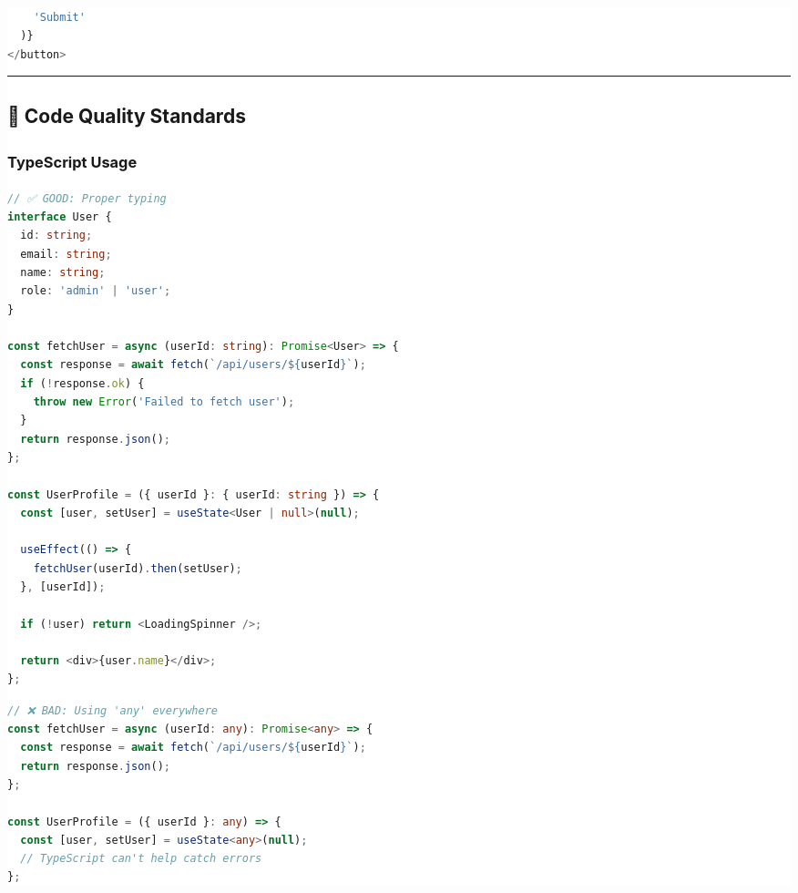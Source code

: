 ```typescript
    'Submit'
  )}
</button>
```

---

## 📝 Code Quality Standards

### TypeScript Usage

```typescript
// ✅ GOOD: Proper typing
interface User {
  id: string;
  email: string;
  name: string;
  role: 'admin' | 'user';
}

const fetchUser = async (userId: string): Promise<User> => {
  const response = await fetch(`/api/users/${userId}`);
  if (!response.ok) {
    throw new Error('Failed to fetch user');
  }
  return response.json();
};

const UserProfile = ({ userId }: { userId: string }) => {
  const [user, setUser] = useState<User | null>(null);
  
  useEffect(() => {
    fetchUser(userId).then(setUser);
  }, [userId]);
  
  if (!user) return <LoadingSpinner />;
  
  return <div>{user.name}</div>;
};
```

```typescript
// ❌ BAD: Using 'any' everywhere
const fetchUser = async (userId: any): Promise<any> => {
  const response = await fetch(`/api/users/${userId}`);
  return response.json();
};

const UserProfile = ({ userId }: any) => {
  const [user, setUser] = useState<any>(null);
  // TypeScript can't help catch errors
};
```
